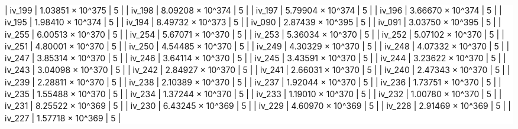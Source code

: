 | iv_199 | 1.03851 × 10^375 | 5 |
| iv_198 | 8.09208 × 10^374 | 5 |
| iv_197 | 5.79904 × 10^374 | 5 |
| iv_196 | 3.66670 × 10^374 | 5 |
| iv_195 | 1.98410 × 10^374 | 5 |
| iv_194 | 8.49732 × 10^373 | 5 |
| iv_090 | 2.87439 × 10^395 | 5 |
| iv_091 | 3.03750 × 10^395 | 5 |
| iv_255 | 6.00513 × 10^370 | 5 |
| iv_254 | 5.67071 × 10^370 | 5 |
| iv_253 | 5.36034 × 10^370 | 5 |
| iv_252 | 5.07102 × 10^370 | 5 |
| iv_251 | 4.80001 × 10^370 | 5 |
| iv_250 | 4.54485 × 10^370 | 5 |
| iv_249 | 4.30329 × 10^370 | 5 |
| iv_248 | 4.07332 × 10^370 | 5 |
| iv_247 | 3.85314 × 10^370 | 5 |
| iv_246 | 3.64114 × 10^370 | 5 |
| iv_245 | 3.43591 × 10^370 | 5 |
| iv_244 | 3.23622 × 10^370 | 5 |
| iv_243 | 3.04098 × 10^370 | 5 |
| iv_242 | 2.84927 × 10^370 | 5 |
| iv_241 | 2.66031 × 10^370 | 5 |
| iv_240 | 2.47343 × 10^370 | 5 |
| iv_239 | 2.28811 × 10^370 | 5 |
| iv_238 | 2.10389 × 10^370 | 5 |
| iv_237 | 1.92044 × 10^370 | 5 |
| iv_236 | 1.73751 × 10^370 | 5 |
| iv_235 | 1.55488 × 10^370 | 5 |
| iv_234 | 1.37244 × 10^370 | 5 |
| iv_233 | 1.19010 × 10^370 | 5 |
| iv_232 | 1.00780 × 10^370 | 5 |
| iv_231 | 8.25522 × 10^369 | 5 |
| iv_230 | 6.43245 × 10^369 | 5 |
| iv_229 | 4.60970 × 10^369 | 5 |
| iv_228 | 2.91469 × 10^369 | 5 |
| iv_227 | 1.57718 × 10^369 | 5 |